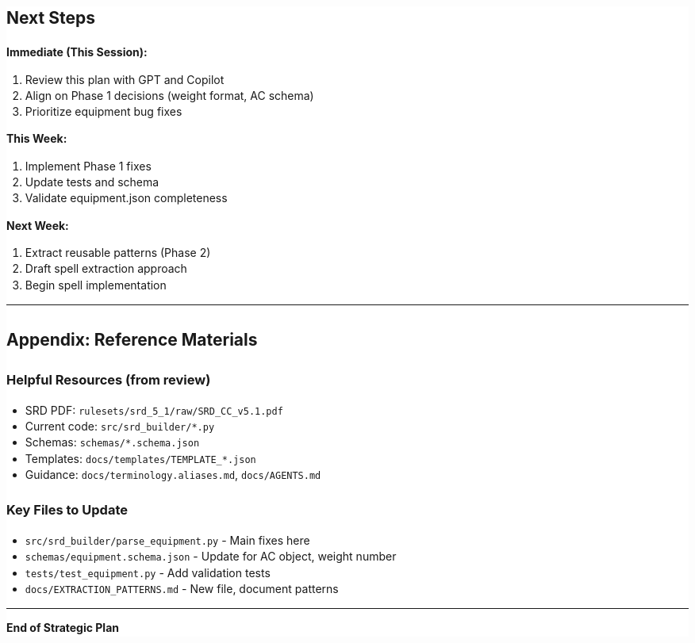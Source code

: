 
## Next Steps

**Immediate (This Session):**
1. Review this plan with GPT and Copilot
2. Align on Phase 1 decisions (weight format, AC schema)
3. Prioritize equipment bug fixes

**This Week:**
1. Implement Phase 1 fixes
2. Update tests and schema
3. Validate equipment.json completeness

**Next Week:**
1. Extract reusable patterns (Phase 2)
2. Draft spell extraction approach
3. Begin spell implementation

---

## Appendix: Reference Materials

### Helpful Resources (from review)
- SRD PDF: `rulesets/srd_5_1/raw/SRD_CC_v5.1.pdf`
- Current code: `src/srd_builder/*.py`
- Schemas: `schemas/*.schema.json`
- Templates: `docs/templates/TEMPLATE_*.json`
- Guidance: `docs/terminology.aliases.md`, `docs/AGENTS.md`

### Key Files to Update
- `src/srd_builder/parse_equipment.py` - Main fixes here
- `schemas/equipment.schema.json` - Update for AC object, weight number
- `tests/test_equipment.py` - Add validation tests
- `docs/EXTRACTION_PATTERNS.md` - New file, document patterns

---

**End of Strategic Plan**
